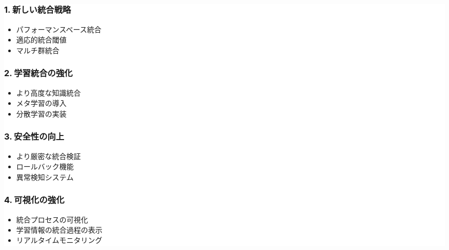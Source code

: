 ### 1. 新しい統合戦略

- パフォーマンスベース統合
- 適応的統合閾値
- マルチ群統合

### 2. 学習統合の強化

- より高度な知識統合
- メタ学習の導入
- 分散学習の実装

### 3. 安全性の向上

- より厳密な統合検証
- ロールバック機能
- 異常検知システム

### 4. 可視化の強化

- 統合プロセスの可視化
- 学習情報の統合過程の表示
- リアルタイムモニタリング
